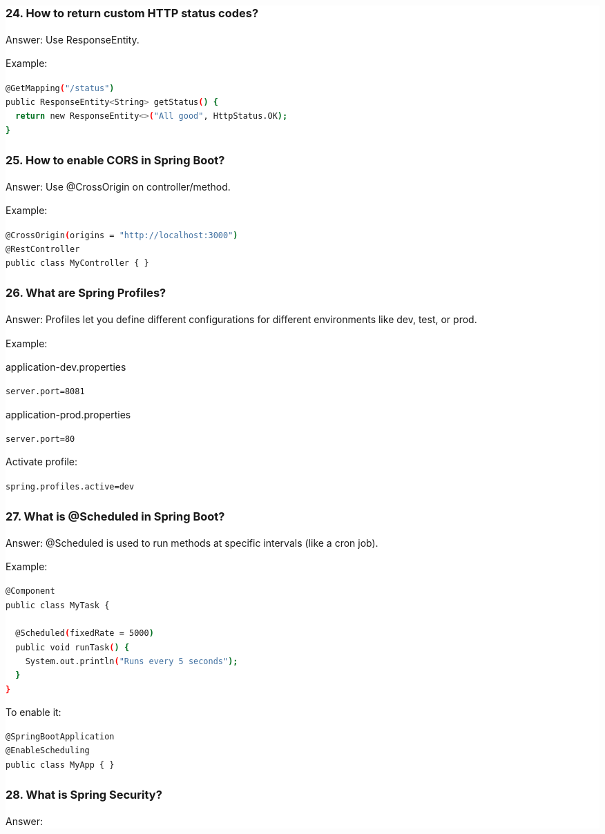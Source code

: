 ### 24. How to return custom HTTP status codes?
Answer:
Use ResponseEntity.

Example:

```bash
@GetMapping("/status")
public ResponseEntity<String> getStatus() {
  return new ResponseEntity<>("All good", HttpStatus.OK);
}
```
### 25. How to enable CORS in Spring Boot?
Answer:
Use @CrossOrigin on controller/method.

Example:
```bash
@CrossOrigin(origins = "http://localhost:3000")
@RestController
public class MyController { }
```


### 26. What are Spring Profiles?
Answer:
Profiles let you define different configurations for different environments like dev, test, or prod.

Example:

application-dev.properties
```bash
server.port=8081
```
application-prod.properties
```bash
server.port=80
```
Activate profile:
```bash
spring.profiles.active=dev
```
### 27. What is @Scheduled in Spring Boot?
Answer:
@Scheduled is used to run methods at specific intervals (like a cron job).

Example:
```bash
@Component
public class MyTask {

  @Scheduled(fixedRate = 5000)
  public void runTask() {
    System.out.println("Runs every 5 seconds");
  }
}
```
To enable it:
```bash
@SpringBootApplication
@EnableScheduling
public class MyApp { }
```
### 28. What is Spring Security?
Answer: